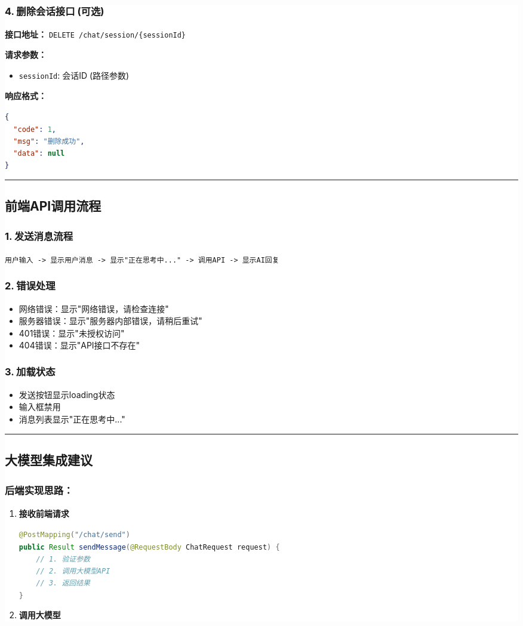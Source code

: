 
### 4. 删除会话接口 (可选)

**接口地址：** `DELETE /chat/session/{sessionId}`

**请求参数：**

- `sessionId`: 会话ID (路径参数)

**响应格式：**

```json
{
  "code": 1,
  "msg": "删除成功",
  "data": null
}
```

---

## 前端API调用流程

### 1. 发送消息流程

```
用户输入 -> 显示用户消息 -> 显示"正在思考中..." -> 调用API -> 显示AI回复
```

### 2. 错误处理

- 网络错误：显示"网络错误，请检查连接"
- 服务器错误：显示"服务器内部错误，请稍后重试"
- 401错误：显示"未授权访问"
- 404错误：显示"API接口不存在"

### 3. 加载状态

- 发送按钮显示loading状态
- 输入框禁用
- 消息列表显示"正在思考中..."

---

## 大模型集成建议

### 后端实现思路：

1. **接收前端请求**

   ```java
   @PostMapping("/chat/send")
   public Result sendMessage(@RequestBody ChatRequest request) {
       // 1. 验证参数
       // 2. 调用大模型API
       // 3. 返回结果
   }
   ```
2. **调用大模型**
